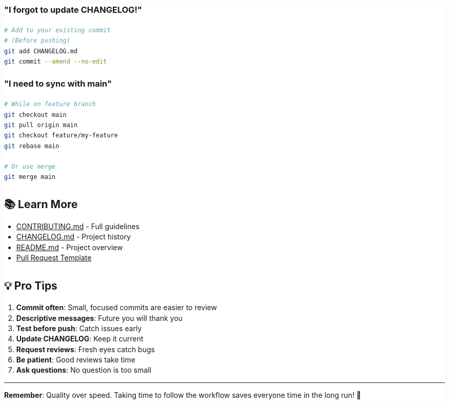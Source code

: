 ### "I forgot to update CHANGELOG!"

```bash
# Add to your existing commit
# (Before pushing)
git add CHANGELOG.md
git commit --amend --no-edit
```

### "I need to sync with main"

```bash
# While on feature branch
git checkout main
git pull origin main
git checkout feature/my-feature
git rebase main

# Or use merge
git merge main
```

## 📚 Learn More

- [CONTRIBUTING.md](../CONTRIBUTING.md) - Full guidelines
- [CHANGELOG.md](../CHANGELOG.md) - Project history
- [README.md](../README.md) - Project overview
- [Pull Request Template](../.github/pull_request_template.md)

## 💡 Pro Tips

1. **Commit often**: Small, focused commits are easier to review
2. **Descriptive messages**: Future you will thank you
3. **Test before push**: Catch issues early
4. **Update CHANGELOG**: Keep it current
5. **Request reviews**: Fresh eyes catch bugs
6. **Be patient**: Good reviews take time
7. **Ask questions**: No question is too small

---

**Remember**: Quality over speed. Taking time to follow the workflow saves everyone time in the long run! 🚀
